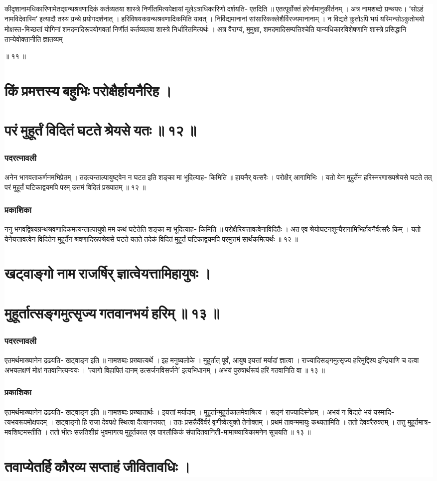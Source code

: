कीदृशानामधिकारिणामेतद्ग्रन्थश्रवणादिकं कर्तव्यतया शास्त्रे निर्णीतमित्यपेक्षायां मूलेऽत्राधिकारिणो दर्शयति- एतदिति ॥ एतत्पूर्वोक्तं हरेर्नामानुकीर्तनम् । अत्र नामशब्दो ग्रन्थपरः। ‘सोऽहं नामविदेवास्मि’ इत्यादौ तस्य ग्रन्थे प्रयोगदर्शनात् । हरिविषयकग्रन्थश्रवणादिकमिति यावत् । निर्विद्यमानानां सांसारिकक्लेशैर्विरज्यमानानाम् । न विद्यते कुतोऽपि भयं यस्मिन्सोऽकुतोभयो मोक्षस्त-मिच्छतां योगिनां शमदमादिरूपयोगवतां निर्णीतं कर्तव्यतया शास्त्रे निर्धारितमित्यर्थः । अत्र वैराग्यं, मुमुक्षा, शमदमादिसम्पत्तिश्चेति यान्यधिकारविशेषणानि शास्त्रे प्रसिद्धानि तान्येवोक्तानीति ज्ञातव्यम्

॥ ११ ॥

# किं प्रमत्तस्य बहुभिः परोक्षैर्हायनैरिह ।

# परं मुहूर्तं विदितं घटते श्रेयसे यतः ॥ १२ ॥

### **पदरत्नावली**

अनेन भागवताकर्णनमभिप्रेतम् । तदत्यन्ताल्पायुष्ट्वेन न घटत इति शङ्का मा भूदित्याह- किमिति ॥ हायनैर् वत्सरैः । परोक्षैर् आगामिभिः । यतो येन मुहुर्तेन हरिस्मरणाख्यश्रेयसे घटते तत् परं मुहूर्तं घटिकाद्वयमपि परम् उत्तमं विदितं प्रख्यातम् ॥ १२ ॥

### **प्रकाशिका**

ननु भगवद्विषयग्रन्थश्रवणादिकमत्यन्ताल्पायुषो मम कथं घटेतेति शङ्का मा भूदित्याह- किमिति ॥ परोक्षैरियत्तावत्वेनाविदितैः । अत एव श्रेयोघटनशून्यैरागामिभिर्हायनैर्वत्सरैः किम् । यतो येनेयत्तावत्वेन विदितेन मुहूर्तेन श्रवणादिरूपश्रेयसे घटते यतते तदेकं विदितं मुहूर्तं घटिकाद्वयमपि परमुत्तमं सार्थकमित्यर्थः ॥ १२ ॥

# खट्वाङ्गो नाम राजर्षिर् ज्ञात्वेयत्तामिहायुषः ।

# मुहूर्तात्सङ्गमुत्सृज्य गतवानभयं हरिम् ॥ १३ ॥

### **पदरत्नावली**

एतमर्थमाख्यानेन द्रढयति- खट्वाङ्ग इति ॥ नामशब्दः प्रख्यात्यर्थे । इह मनुष्यलोके । मुहूर्तात् पूर्वं, आयुष इयत्तां मर्यादां ज्ञात्वा । राज्यादिसङ्गमुत्सृज्य हरिमुद्दिश्य इन्द्रियाणि च दत्वा अभयलक्षणं मोक्षं गतवानित्यन्वयः । ‘त्यागो विहापितं दानम् उत्सर्जनविसर्जने’ इत्यभिधानम् । अभयं पुरुषार्थरूपं हरिं गतवानिति वा ॥ १३ ॥

### **प्रकाशिका**

एतमर्थमाख्यानेन द्रढयति- खट्वाङ्ग इति ॥ नामशब्दः प्रख्यातार्थः । इयत्तां मर्यादाम् । मुहूर्तान्मुहूर्तकालमेवाश्रित्य । सङ्गं राज्यादिस्नेहम् । अभयं न विद्यते भयं यस्मादि-त्यभयरूपमोक्षपदम् । खट्वाङ्गो हि राजा देवपक्षे स्थित्वा दैत्यानजयत् । ततः प्रसन्नैर्देवैर्वरं वृणीष्वेत्युक्ते तेनोक्तम् । प्रथमं तावन्ममायुः कथ्यतामिति । ततो देववरैरुक्तम् । तत्तु मुहूर्तमात्र-मवशिष्टमस्तीति । ततो भीतः सन्नतिशीघ्रं भुवमागत्य मुहूर्तकाल एव पारलौकिकं संपादितवानिती-मामाख्यायिकामनेन सूचयति ॥ १३ ॥

# तवाप्येतर्हि कौरव्य सप्ताहं जीवितावधिः ।
